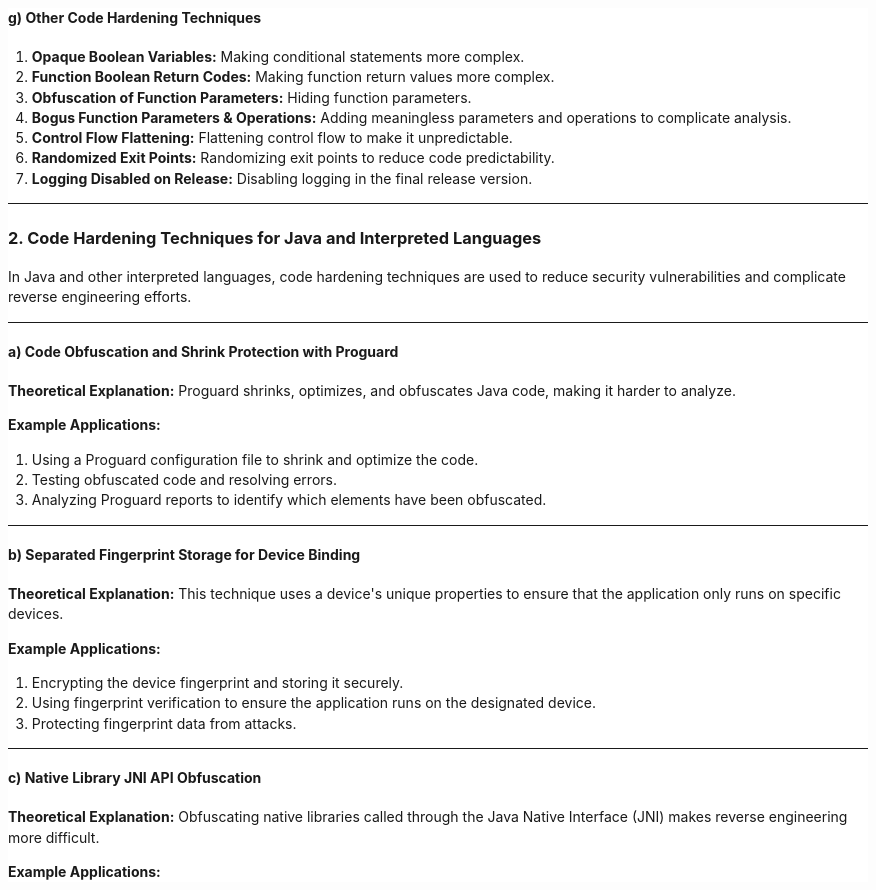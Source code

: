 
#### **g) Other Code Hardening Techniques**

1. **Opaque Boolean Variables:** Making conditional statements more complex.
2. **Function Boolean Return Codes:** Making function return values more complex.
3. **Obfuscation of Function Parameters:** Hiding function parameters.
4. **Bogus Function Parameters & Operations:** Adding meaningless parameters and operations to complicate analysis.
5. **Control Flow Flattening:** Flattening control flow to make it unpredictable.
6. **Randomized Exit Points:** Randomizing exit points to reduce code predictability.
7. **Logging Disabled on Release:** Disabling logging in the final release version.

---

### **2. Code Hardening Techniques for Java and Interpreted Languages**

In Java and other interpreted languages, code hardening techniques are used to reduce security vulnerabilities and complicate reverse engineering efforts.

---

#### **a) Code Obfuscation and Shrink Protection with Proguard**

**Theoretical Explanation:** Proguard shrinks, optimizes, and obfuscates Java code, making it harder to analyze.

**Example Applications:**

1. Using a Proguard configuration file to shrink and optimize the code.
2. Testing obfuscated code and resolving errors.
3. Analyzing Proguard reports to identify which elements have been obfuscated.

---

#### **b) Separated Fingerprint Storage for Device Binding**

**Theoretical Explanation:** This technique uses a device's unique properties to ensure that the application only runs on specific devices.

**Example Applications:**

1. Encrypting the device fingerprint and storing it securely.
2. Using fingerprint verification to ensure the application runs on the designated device.
3. Protecting fingerprint data from attacks.

---

#### **c) Native Library JNI API Obfuscation**

**Theoretical Explanation:** Obfuscating native libraries called through the Java Native Interface (JNI) makes reverse engineering more difficult.

**Example Applications:**
